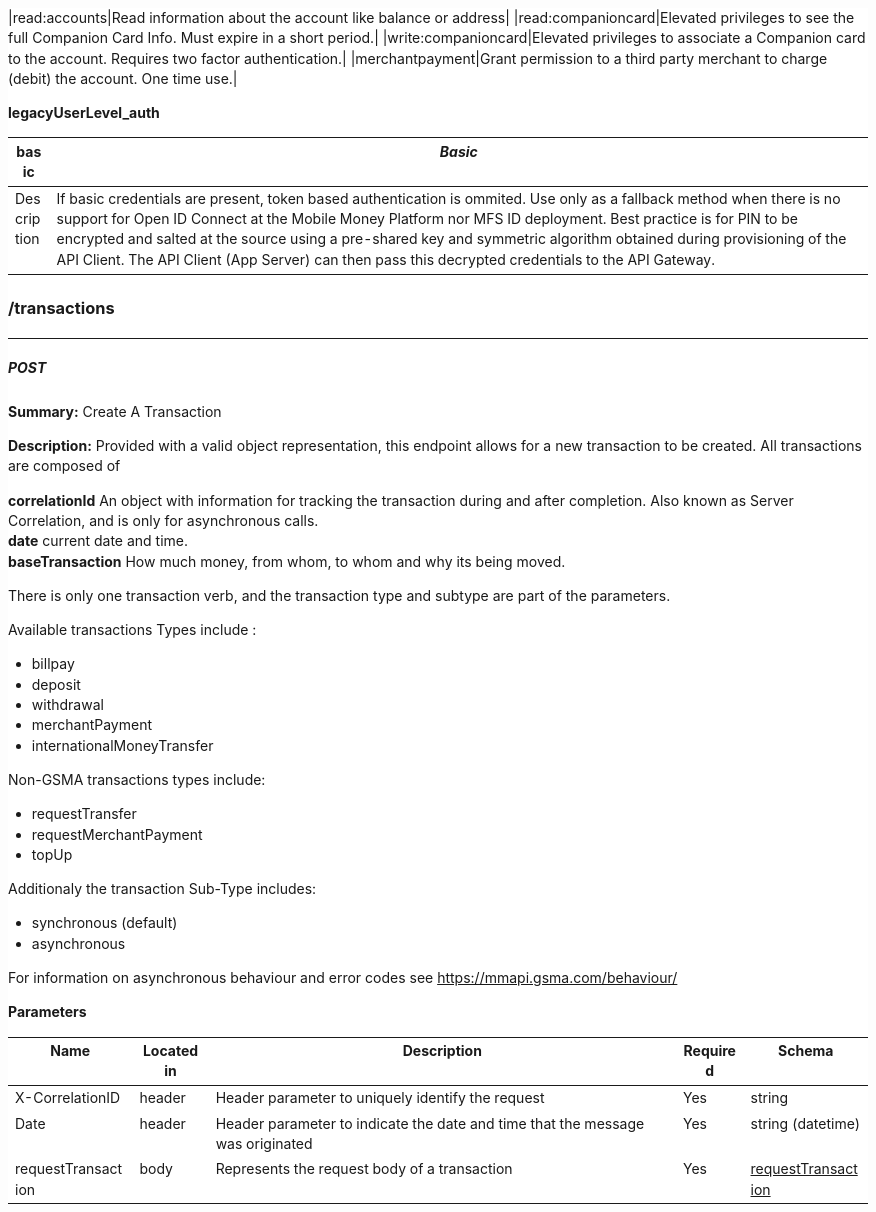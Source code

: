 |read:accounts|Read information about the account like balance or address|
|read:companioncard|Elevated privileges to see the full Companion Card Info. Must expire in a short period.|
|write:companioncard|Elevated privileges to associate a Companion card to the account. Requires two factor authentication.|
|merchantpayment|Grant permission to a third party merchant to charge (debit) the account. One time use.|

**legacyUserLevel_auth**  

|basic|*Basic*|
|---|---|
|Description|If basic credentials are present, token based authentication is ommited.  Use only as a fallback method when there is no support for Open ID Connect at the Mobile Money Platform nor MFS ID deployment. Best practice is for PIN to be encrypted and salted at the source using a pre-shared key and symmetric algorithm obtained during provisioning of the API Client. The API Client (App Server) can then pass this decrypted credentials to the API Gateway. |

### /transactions
---
##### ***POST***
**Summary:** Create A Transaction

**Description:** Provided with a valid object representation, this endpoint allows for a new transaction to be created.
All transactions are composed of

<strong>correlationId</strong> An object with information for tracking the transaction during and after completion. Also known as Server Correlation, and is only for asynchronous calls.<br>
<strong>date</strong> current date and time.<br>
<strong>baseTransaction</strong> How much money, from whom, to whom and why its being moved.

There is only one transaction verb, and the transaction type and subtype are part of the parameters.

Available transactions Types include :
  - billpay 
  - deposit
  - withdrawal
  - merchantPayment
  - internationalMoneyTransfer

Non-GSMA transactions types include:
  - requestTransfer
  - requestMerchantPayment
  - topUp

Additionaly the transaction Sub-Type includes:
  - synchronous (default)
  - asynchronous

For information on asynchronous behaviour and error codes see https://mmapi.gsma.com/behaviour/


**Parameters**

| Name | Located in | Description | Required | Schema |
| ---- | ---------- | ----------- | -------- | ---- |
| X-CorrelationID | header | Header parameter to uniquely identify the request | Yes | string |
| Date | header | Header parameter to indicate the date and time that the message was originated | Yes | string (datetime) |
| requestTransaction | body | Represents the request body of a transaction | Yes | [requestTransaction](#requesttransaction) |
